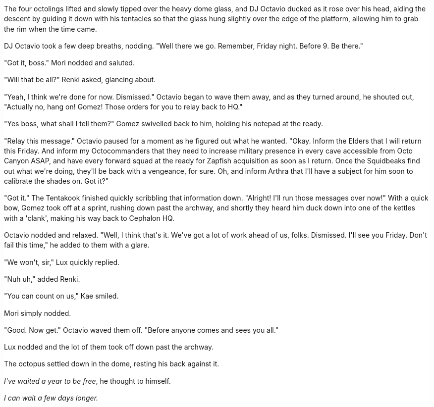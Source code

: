 The four octolings lifted and slowly tipped over the heavy dome glass,
and DJ Octavio ducked as it rose over his head, aiding the descent by
guiding it down with his tentacles so that the glass hung slightly over
the edge of the platform, allowing him to grab the rim when the time
came.

DJ Octavio took a few deep breaths, nodding. "Well there we go.
Remember, Friday night. Before 9. Be there."

"Got it, boss." Mori nodded and saluted.

"Will that be all?" Renki asked, glancing about.

"Yeah, I think we're done for now. Dismissed." Octavio began to wave
them away, and as they turned around, he shouted out, "Actually no, hang
on! Gomez! Those orders for you to relay back to HQ."

"Yes boss, what shall I tell them?" Gomez swivelled back to him, holding
his notepad at the ready.

"Relay this message." Octavio paused for a moment as he figured out what
he wanted. "Okay. Inform the Elders that I will return this Friday. And
inform my Octocommanders that they need to increase military presence in
every cave accessible from Octo Canyon ASAP, and have every forward
squad at the ready for Zapfish acquisition as soon as I return. Once the
Squidbeaks find out what we're doing, they'll be back with a vengeance,
for sure. Oh, and inform Arthra that I'll have a subject for him soon to
calibrate the shades on. Got it?"

"Got it." The Tentakook finished quickly scribbling that information
down. "Alright! I'll run those messages over now!" With a quick bow,
Gomez took off at a sprint, rushing down past the archway, and shortly
they heard him duck down into one of the kettles with a 'clank', making
his way back to Cephalon HQ.

Octavio nodded and relaxed. "Well, I think that's it. We've got a lot of
work ahead of us, folks. Dismissed. I'll see you Friday. Don't fail this
time," he added to them with a glare.

"We won't, sir," Lux quickly replied.

"Nuh uh," added Renki.

"You can count on us," Kae smiled.

Mori simply nodded.

"Good. Now get." Octavio waved them off. "Before anyone comes and sees
you all."

Lux nodded and the lot of them took off down past the archway.

The octopus settled down in the dome, resting his back against it.

*I've waited a year to be free*, he thought to himself.

*I can wait a few days longer.*